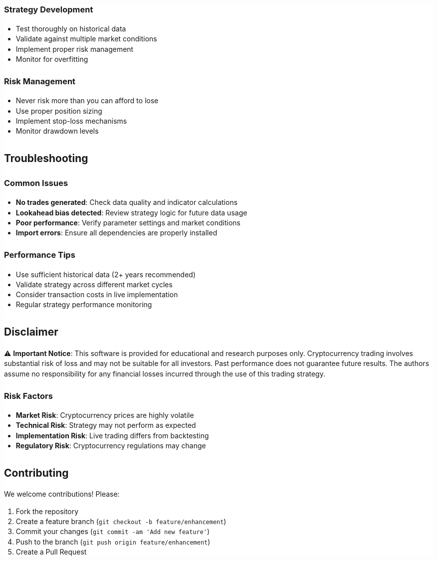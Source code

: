 ### Strategy Development
- Test thoroughly on historical data
- Validate against multiple market conditions
- Implement proper risk management
- Monitor for overfitting

### Risk Management
- Never risk more than you can afford to lose
- Use proper position sizing
- Implement stop-loss mechanisms
- Monitor drawdown levels

## Troubleshooting

### Common Issues
- **No trades generated**: Check data quality and indicator calculations
- **Lookahead bias detected**: Review strategy logic for future data usage
- **Poor performance**: Verify parameter settings and market conditions
- **Import errors**: Ensure all dependencies are properly installed

### Performance Tips
- Use sufficient historical data (2+ years recommended)
- Validate strategy across different market cycles
- Consider transaction costs in live implementation
- Regular strategy performance monitoring

## Disclaimer

⚠️ **Important Notice**: This software is provided for educational and research purposes only. Cryptocurrency trading involves substantial risk of loss and may not be suitable for all investors. Past performance does not guarantee future results. The authors assume no responsibility for any financial losses incurred through the use of this trading strategy.

### Risk Factors
- **Market Risk**: Cryptocurrency prices are highly volatile
- **Technical Risk**: Strategy may not perform as expected
- **Implementation Risk**: Live trading differs from backtesting
- **Regulatory Risk**: Cryptocurrency regulations may change

## Contributing

We welcome contributions! Please:

1. Fork the repository
2. Create a feature branch (`git checkout -b feature/enhancement`)
3. Commit your changes (`git commit -am 'Add new feature'`)
4. Push to the branch (`git push origin feature/enhancement`)
5. Create a Pull Request
